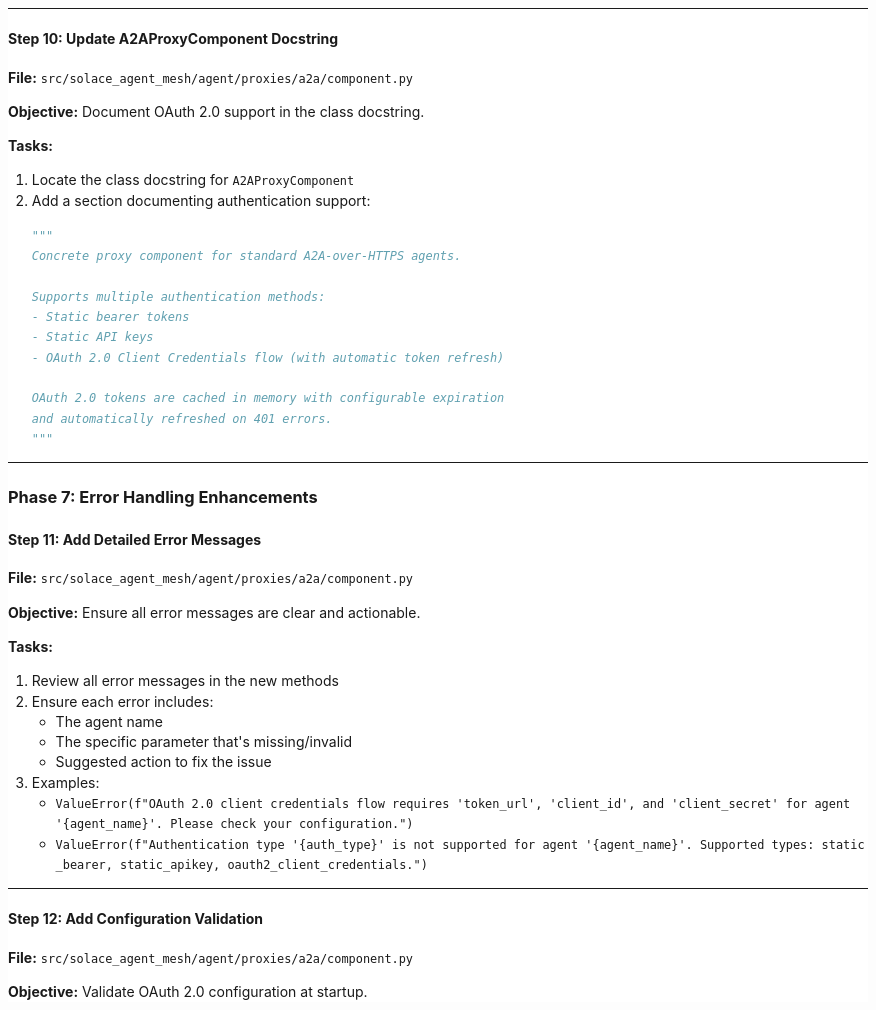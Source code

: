 
---

#### Step 10: Update A2AProxyComponent Docstring

**File:** `src/solace_agent_mesh/agent/proxies/a2a/component.py`

**Objective:** Document OAuth 2.0 support in the class docstring.

**Tasks:**
1. Locate the class docstring for `A2AProxyComponent`
2. Add a section documenting authentication support:
   ```python
   """
   Concrete proxy component for standard A2A-over-HTTPS agents.
   
   Supports multiple authentication methods:
   - Static bearer tokens
   - Static API keys
   - OAuth 2.0 Client Credentials flow (with automatic token refresh)
   
   OAuth 2.0 tokens are cached in memory with configurable expiration
   and automatically refreshed on 401 errors.
   """
   ```

---

### Phase 7: Error Handling Enhancements

#### Step 11: Add Detailed Error Messages

**File:** `src/solace_agent_mesh/agent/proxies/a2a/component.py`

**Objective:** Ensure all error messages are clear and actionable.

**Tasks:**
1. Review all error messages in the new methods
2. Ensure each error includes:
   - The agent name
   - The specific parameter that's missing/invalid
   - Suggested action to fix the issue
3. Examples:
   - `ValueError(f"OAuth 2.0 client credentials flow requires 'token_url', 'client_id', and 'client_secret' for agent '{agent_name}'. Please check your configuration.")`
   - `ValueError(f"Authentication type '{auth_type}' is not supported for agent '{agent_name}'. Supported types: static_bearer, static_apikey, oauth2_client_credentials.")`

---

#### Step 12: Add Configuration Validation

**File:** `src/solace_agent_mesh/agent/proxies/a2a/component.py`

**Objective:** Validate OAuth 2.0 configuration at startup.
